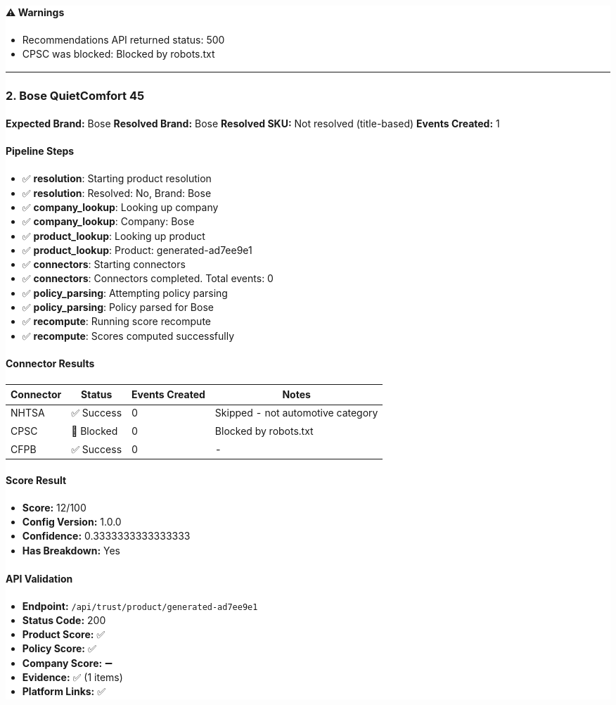 #### ⚠️ Warnings

- Recommendations API returned status: 500
- CPSC was blocked: Blocked by robots.txt

---

### 2. Bose QuietComfort 45

**Expected Brand:** Bose
**Resolved Brand:** Bose
**Resolved SKU:** Not resolved (title-based)
**Events Created:** 1

#### Pipeline Steps

- ✅ **resolution**: Starting product resolution
- ✅ **resolution**: Resolved: No, Brand: Bose
- ✅ **company_lookup**: Looking up company
- ✅ **company_lookup**: Company: Bose
- ✅ **product_lookup**: Looking up product
- ✅ **product_lookup**: Product: generated-ad7ee9e1
- ✅ **connectors**: Starting connectors
- ✅ **connectors**: Connectors completed. Total events: 0
- ✅ **policy_parsing**: Attempting policy parsing
- ✅ **policy_parsing**: Policy parsed for Bose
- ✅ **recompute**: Running score recompute
- ✅ **recompute**: Scores computed successfully

#### Connector Results

| Connector | Status | Events Created | Notes |
|-----------|--------|----------------|-------|
| NHTSA | ✅ Success | 0 | Skipped - not automotive category |
| CPSC | 🚫 Blocked | 0 | Blocked by robots.txt |
| CFPB | ✅ Success | 0 | - |

#### Score Result

- **Score:** 12/100
- **Config Version:** 1.0.0
- **Confidence:** 0.3333333333333333
- **Has Breakdown:** Yes

#### API Validation

- **Endpoint:** `/api/trust/product/generated-ad7ee9e1`
- **Status Code:** 200
- **Product Score:** ✅
- **Policy Score:** ✅
- **Company Score:** ➖
- **Evidence:** ✅ (1 items)
- **Platform Links:** ✅

